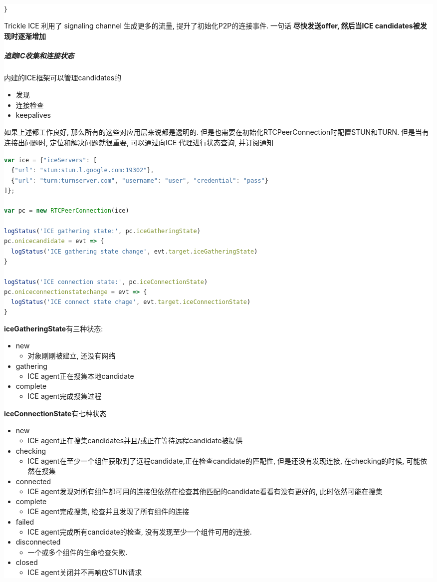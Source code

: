 ```js
}
```

Trickle ICE 利用了 signaling channel 生成更多的流量, 提升了初始化P2P的连接事件. 一句话 **尽快发送offer, 然后当ICE candidates被发现时逐渐增加**

##### 追踪IC收集和连接状态
内建的ICE框架可以管理candidates的
- 发现
- 连接检查
- keepalives

如果上述都工作良好, 那么所有的这些对应用层来说都是透明的. 但是也需要在初始化RTCPeerConnection时配置STUN和TURN. 但是当有连接出问题时, 定位和解决问题就很重要, 可以通过向ICE 代理进行状态查询, 并订阅通知

```js
var ice = {"iceServers": [
  {"url": "stun:stun.l.google.com:19302"},
  {"url": "turn:turnserver.com", "username": "user", "credential": "pass"}
]};

var pc = new RTCPeerConnection(ice)

logStatus('ICE gathering state:', pc.iceGatheringState)
pc.onicecandidate = evt => {
  logStatus('ICE gathering state change', evt.target.iceGatheringState)
}

logStatus('ICE connection state:', pc.iceConnectionState)
pc.oniceconnectionstatechange = evt => {
  logStatus('ICE connect state chage', evt.target.iceConnectionState)
}
```

**iceGatheringState**有三种状态:
- new 
  - 对象刚刚被建立, 还没有网络
- gathering
  - ICE agent正在搜集本地candidate
- complete
  - ICE agent完成搜集过程

**iceConnectionState**有七种状态
- new
  - ICE agent正在搜集candidates并且/或正在等待远程candidate被提供
- checking
  - ICE agent在至少一个组件获取到了远程candidate,正在检查candidate的匹配性, 但是还没有发现连接, 在checking的时候, 可能依然在搜集
- connected
  - ICE agent发现对所有组件都可用的连接但依然在检查其他匹配的candidate看看有没有更好的, 此时依然可能在搜集
- complete
  - ICE agent完成搜集, 检查并且发现了所有组件的连接
- failed
  - ICE agent完成所有candidate的检查, 没有发现至少一个组件可用的连接.
- disconnected
  - 一个或多个组件的生命检查失败.
- closed
  - ICE agent关闭并不再响应STUN请求
